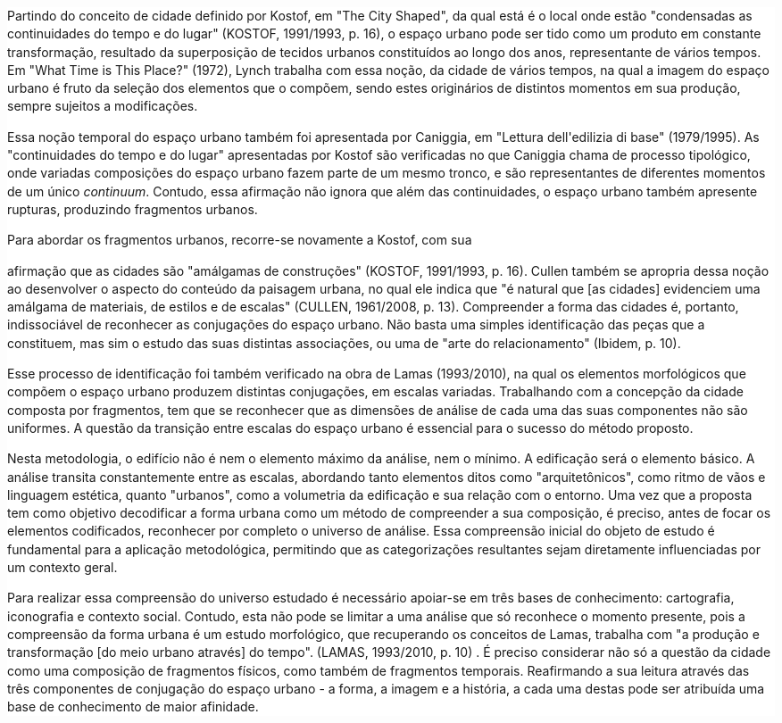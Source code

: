 Partindo do conceito de cidade definido por Kostof, em "The City
Shaped", da qual está é o local onde estão "condensadas as continuidades
do tempo e do lugar" (KOSTOF, 1991/1993, p. 16), o espaço urbano pode
ser tido como um produto em constante transformação, resultado da
superposição de tecidos urbanos constituídos ao longo dos anos,
representante de vários tempos. Em "What Time is This Place?" (1972),
Lynch trabalha com essa noção, da cidade de vários tempos, na qual a
imagem do espaço urbano é fruto da seleção dos elementos que o compõem,
sendo estes originários de distintos momentos em sua produção, sempre
sujeitos a modificações.

Essa noção temporal do espaço urbano também foi apresentada por
Caniggia, em "Lettura dell'edilizia di base" (1979/1995). As
"continuidades do tempo e do lugar" apresentadas por Kostof são
verificadas no que Caniggia chama de processo tipológico, onde variadas
composições do espaço urbano fazem parte de um mesmo tronco, e são
representantes de diferentes momentos de um único *continuum*. Contudo,
essa afirmação não ignora que além das continuidades, o espaço urbano
também apresente rupturas, produzindo fragmentos urbanos.

Para abordar os fragmentos urbanos, recorre-se novamente a Kostof, com
sua

afirmação que as cidades são "amálgamas de construções" (KOSTOF,
1991/1993, p. 16). Cullen também se apropria dessa noção ao desenvolver
o aspecto do conteúdo da paisagem urbana, no qual ele indica que "é
natural que \[as cidades\] evidenciem uma amálgama de materiais, de
estilos e de escalas" (CULLEN, 1961/2008, p. 13). Compreender a forma
das cidades é, portanto, indissociável de reconhecer as conjugações do
espaço urbano. Não basta uma simples identificação das peças que a
constituem, mas sim o estudo das suas distintas associações, ou uma de
"arte do relacionamento" (Ibidem, p. 10).

Esse processo de identificação foi também verificado na obra de Lamas
(1993/2010), na qual os elementos morfológicos que compõem o espaço
urbano produzem distintas conjugações, em escalas variadas. Trabalhando
com a concepção da cidade composta por fragmentos, tem que se reconhecer
que as dimensões de análise de cada uma das suas componentes não são
uniformes. A questão da transição entre escalas do espaço urbano é
essencial para o sucesso do método proposto.

Nesta metodologia, o edifício não é nem o elemento máximo da análise,
nem o mínimo. A edificação será o elemento básico. A análise transita
constantemente entre as escalas, abordando tanto elementos ditos como
"arquitetônicos", como ritmo de vãos e linguagem estética, quanto
"urbanos", como a volumetria da edificação e sua relação com o entorno.
Uma vez que a proposta tem como objetivo decodificar a forma urbana como
um método de compreender a sua composição, é preciso, antes de focar os
elementos codificados, reconhecer por completo o universo de análise.
Essa compreensão inicial do objeto de estudo é fundamental para a
aplicação metodológica, permitindo que as categorizações resultantes
sejam diretamente influenciadas por um contexto geral.

Para realizar essa compreensão do universo estudado é necessário
apoiar-se em três bases de conhecimento: cartografia, iconografia e
contexto social. Contudo, esta não pode se limitar a uma análise que só
reconhece o momento presente, pois a compreensão da forma urbana é um
estudo morfológico, que recuperando os conceitos de Lamas, trabalha com
"a produção e transformação \[do meio urbano através\] do tempo".
(LAMAS, 1993/2010, p. 10) . É preciso considerar não só a questão da
cidade como uma composição de fragmentos físicos, como também de
fragmentos temporais. Reafirmando a sua leitura através das três
componentes de conjugação do espaço urbano - a forma, a imagem e a
história, a cada uma destas pode ser atribuída uma base de conhecimento
de maior afinidade.
